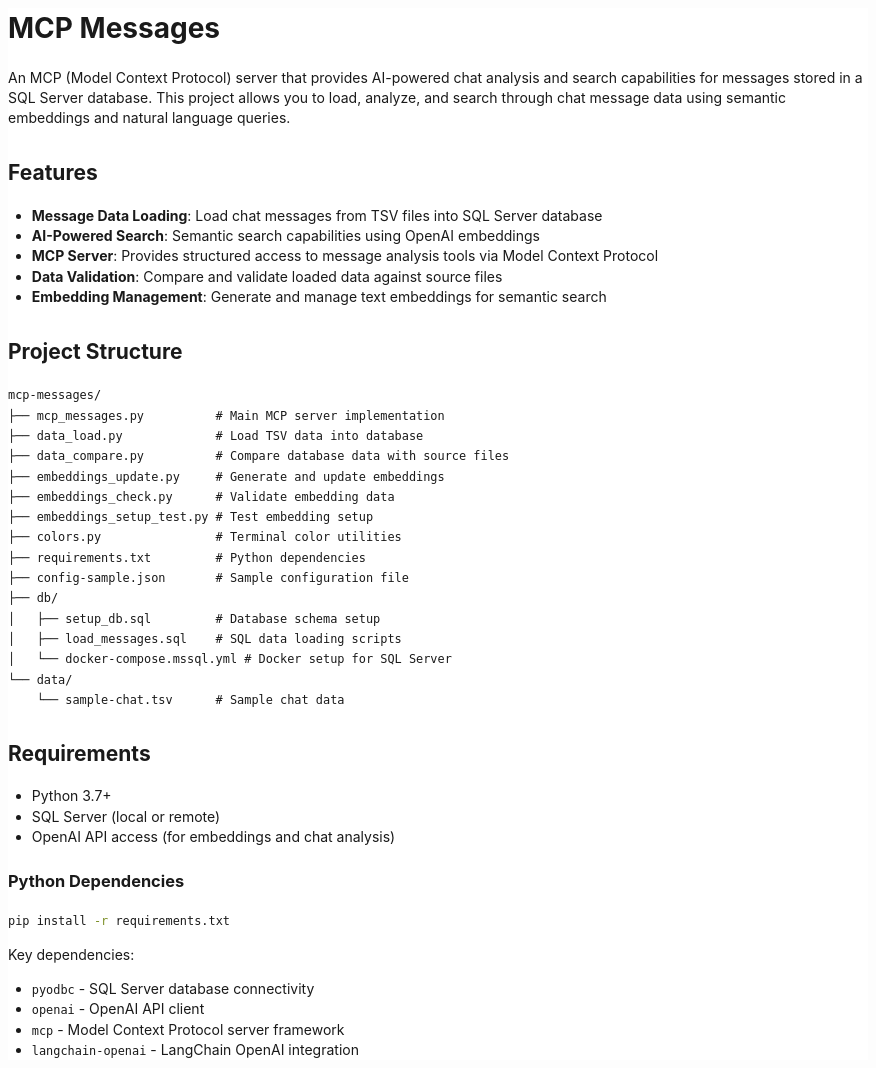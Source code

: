 # MCP Messages

An MCP (Model Context Protocol) server that provides AI-powered chat analysis and search capabilities for messages stored in a SQL Server database. This project allows you to load, analyze, and search through chat message data using semantic embeddings and natural language queries.

## Features

- **Message Data Loading**: Load chat messages from TSV files into SQL Server database
- **AI-Powered Search**: Semantic search capabilities using OpenAI embeddings
- **MCP Server**: Provides structured access to message analysis tools via Model Context Protocol
- **Data Validation**: Compare and validate loaded data against source files
- **Embedding Management**: Generate and manage text embeddings for semantic search

## Project Structure

```
mcp-messages/
├── mcp_messages.py          # Main MCP server implementation
├── data_load.py             # Load TSV data into database
├── data_compare.py          # Compare database data with source files
├── embeddings_update.py     # Generate and update embeddings
├── embeddings_check.py      # Validate embedding data
├── embeddings_setup_test.py # Test embedding setup
├── colors.py                # Terminal color utilities
├── requirements.txt         # Python dependencies
├── config-sample.json       # Sample configuration file
├── db/
│   ├── setup_db.sql         # Database schema setup
│   ├── load_messages.sql    # SQL data loading scripts
│   └── docker-compose.mssql.yml # Docker setup for SQL Server
└── data/
    └── sample-chat.tsv      # Sample chat data
```

## Requirements

- Python 3.7+
- SQL Server (local or remote)
- OpenAI API access (for embeddings and chat analysis)

### Python Dependencies

```bash
pip install -r requirements.txt
```

Key dependencies:

- `pyodbc` - SQL Server database connectivity
- `openai` - OpenAI API client
- `mcp` - Model Context Protocol server framework
- `langchain-openai` - LangChain OpenAI integration

